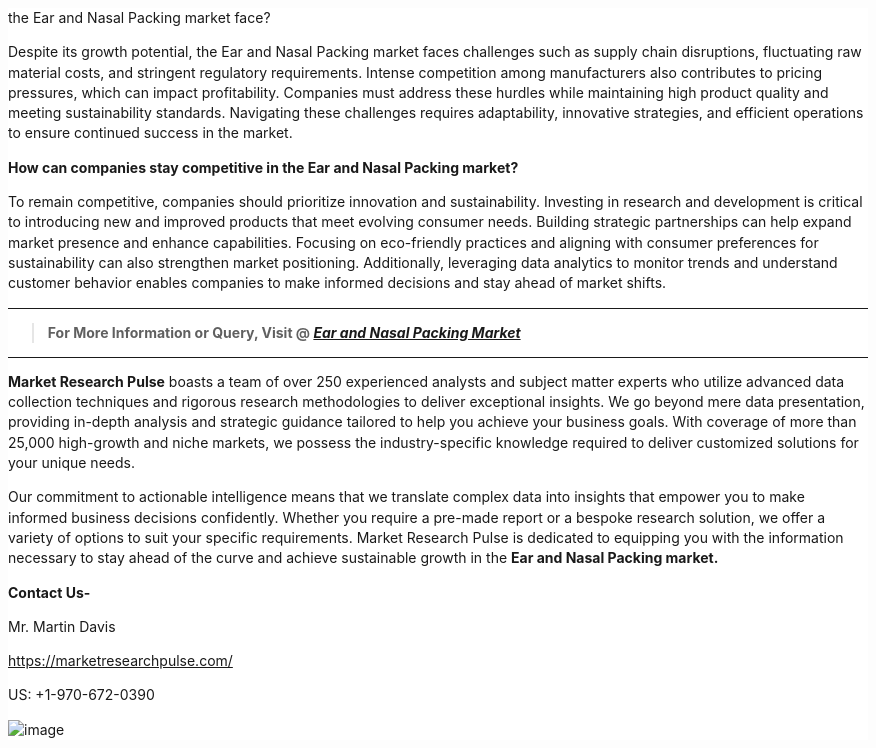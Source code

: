the Ear and Nasal Packing market face?</strong></p><p>Despite its growth potential, the Ear and Nasal Packing market faces challenges such as supply chain disruptions, fluctuating raw material costs, and stringent regulatory requirements. Intense competition among manufacturers also contributes to pricing pressures, which can impact profitability. Companies must address these hurdles while maintaining high product quality and meeting sustainability standards. Navigating these challenges requires adaptability, innovative strategies, and efficient operations to ensure continued success in the market.</p><p><strong>How can companies stay competitive in the Ear and Nasal Packing market?</strong></p><p>To remain competitive, companies should prioritize innovation and sustainability. Investing in research and development is critical to introducing new and improved products that meet evolving consumer needs. Building strategic partnerships can help expand market presence and enhance capabilities. Focusing on eco-friendly practices and aligning with consumer preferences for sustainability can also strengthen market positioning. Additionally, leveraging data analytics to monitor trends and understand customer behavior enables companies to make informed decisions and stay ahead of market shifts.</p><hr /><blockquote><p><strong>For More Information or Query, Visit @&nbsp;<em><a href="https://marketresearchpulse.com/report/94633/ear-and-nasal-packing-market?utm_source=Linkedin&utm_medium=019">Ear and Nasal Packing Market</a></em></strong></p></blockquote><hr /><p><strong>Market Research Pulse</strong> boasts a team of over 250 experienced analysts and subject matter experts who utilize advanced data collection techniques and rigorous research methodologies to deliver exceptional insights. We go beyond mere data presentation, providing in-depth analysis and strategic guidance tailored to help you achieve your business goals. With coverage of more than 25,000 high-growth and niche markets, we possess the industry-specific knowledge required to deliver customized solutions for your unique needs.</p><p>Our commitment to actionable intelligence means that we translate complex data into insights that empower you to make informed business decisions confidently. Whether you require a pre-made report or a bespoke research solution, we offer a variety of options to suit your specific requirements. Market Research Pulse is dedicated to equipping you with the information necessary to stay ahead of the curve and achieve sustainable growth in the <strong>Ear and Nasal Packing market.</strong></p><p><strong>Contact Us-</strong></p><p>Mr. Martin Davis</p><p>https://marketresearchpulse.com/</p><p>US: +1-970-672-0390</p>
![image](https://github.com/user-attachments/assets/f0c9cc24-04e0-4f8f-bd9c-ca5e14fbcc8b)
